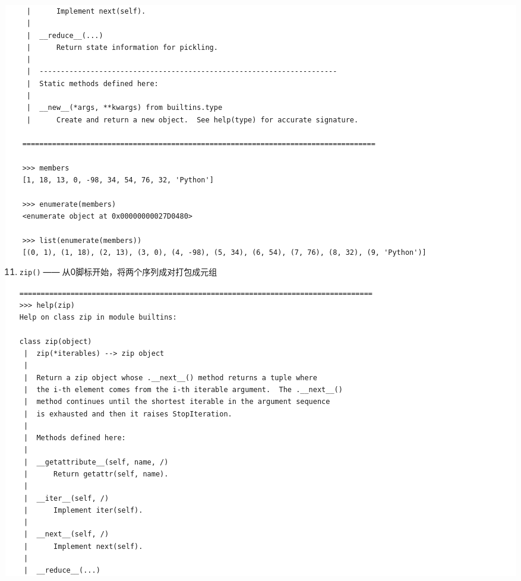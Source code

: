          |      Implement next(self).
         |  
         |  __reduce__(...)
         |      Return state information for pickling.
         |  
         |  ----------------------------------------------------------------------
         |  Static methods defined here:
         |  
         |  __new__(*args, **kwargs) from builtins.type
         |      Create and return a new object.  See help(type) for accurate signature.

        ===================================================================================
        
        >>> members
        [1, 18, 13, 0, -98, 34, 54, 76, 32, 'Python']
        
        >>> enumerate(members)
        <enumerate object at 0x00000000027D0480>
        
        >>> list(enumerate(members))
        [(0, 1), (1, 18), (2, 13), (3, 0), (4, -98), (5, 34), (6, 54), (7, 76), (8, 32), (9, 'Python')]
        
11. `zip()` —— 从0脚标开始，将两个序列成对打包成元组
        
        ===================================================================================
        >>> help(zip)
        Help on class zip in module builtins:
        
        class zip(object)
         |  zip(*iterables) --> zip object
         |  
         |  Return a zip object whose .__next__() method returns a tuple where
         |  the i-th element comes from the i-th iterable argument.  The .__next__()
         |  method continues until the shortest iterable in the argument sequence
         |  is exhausted and then it raises StopIteration.
         |  
         |  Methods defined here:
         |  
         |  __getattribute__(self, name, /)
         |      Return getattr(self, name).
         |  
         |  __iter__(self, /)
         |      Implement iter(self).
         |  
         |  __next__(self, /)
         |      Implement next(self).
         |  
         |  __reduce__(...)